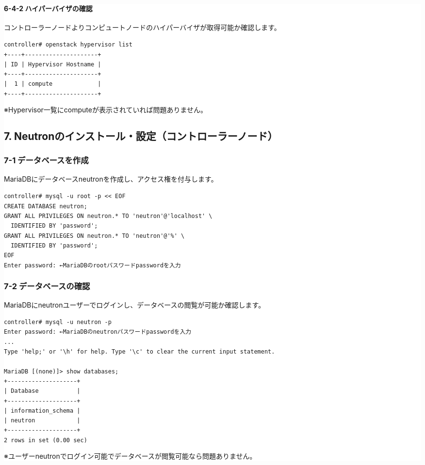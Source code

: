
#### 6-4-2 ハイパーバイザの確認

コントローラーノードよりコンピュートノードのハイパーバイザが取得可能か確認します。

```
controller# openstack hypervisor list
+----+---------------------+
| ID | Hypervisor Hostname |
+----+---------------------+
|  1 | compute             |
+----+---------------------+
```

※Hypervisor一覧にcomputeが表示されていれば問題ありません。



## 7. Neutronのインストール・設定（コントローラーノード）

### 7-1 データベースを作成

MariaDBにデータベースneutronを作成し、アクセス権を付与します。

```
controller# mysql -u root -p << EOF
CREATE DATABASE neutron;
GRANT ALL PRIVILEGES ON neutron.* TO 'neutron'@'localhost' \
  IDENTIFIED BY 'password';
GRANT ALL PRIVILEGES ON neutron.* TO 'neutron'@'%' \
  IDENTIFIED BY 'password';
EOF
Enter password: ←MariaDBのrootパスワードpasswordを入力
```

### 7-2 データベースの確認

MariaDBにneutronユーザーでログインし、データベースの閲覧が可能か確認します。

```
controller# mysql -u neutron -p
Enter password: ←MariaDBのneutronパスワードpasswordを入力
...
Type 'help;' or '\h' for help. Type '\c' to clear the current input statement.

MariaDB [(none)]> show databases;
+--------------------+
| Database           |
+--------------------+
| information_schema |
| neutron            |
+--------------------+
2 rows in set (0.00 sec)
```

※ユーザーneutronでログイン可能でデータベースが閲覧可能なら問題ありません。
